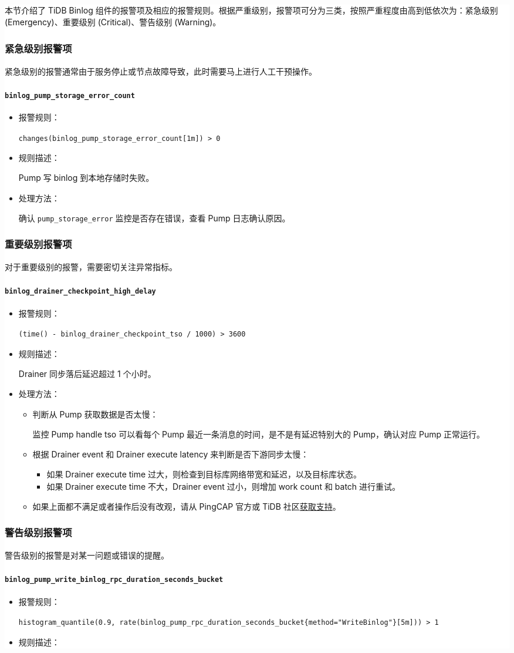 本节介绍了 TiDB Binlog 组件的报警项及相应的报警规则。根据严重级别，报警项可分为三类，按照严重程度由高到低依次为：紧急级别 (Emergency)、重要级别 (Critical)、警告级别 (Warning)。

### 紧急级别报警项

紧急级别的报警通常由于服务停止或节点故障导致，此时需要马上进行人工干预操作。

#### `binlog_pump_storage_error_count`

* 报警规则：

    `changes(binlog_pump_storage_error_count[1m]) > 0`

* 规则描述：

    Pump 写 binlog 到本地存储时失败。

* 处理方法：

    确认 `pump_storage_error` 监控是否存在错误，查看 Pump 日志确认原因。

### 重要级别报警项

对于重要级别的报警，需要密切关注异常指标。

#### `binlog_drainer_checkpoint_high_delay`

* 报警规则：

    `(time() - binlog_drainer_checkpoint_tso / 1000) > 3600`

* 规则描述：

    Drainer 同步落后延迟超过 1 个小时。

* 处理方法：

    * 判断从 Pump 获取数据是否太慢：

        监控 Pump handle tso 可以看每个 Pump 最近一条消息的时间，是不是有延迟特别大的 Pump，确认对应 Pump 正常运行。

    * 根据 Drainer event 和 Drainer execute latency 来判断是否下游同步太慢：

        * 如果 Drainer execute time 过大，则检查到目标库网络带宽和延迟，以及目标库状态。
        * 如果 Drainer execute time 不大，Drainer event 过小，则增加 work count 和 batch 进行重试。

    * 如果上面都不满足或者操作后没有改观，请从 PingCAP 官方或 TiDB 社区[获取支持](/support.md)。

### 警告级别报警项

警告级别的报警是对某一问题或错误的提醒。

#### `binlog_pump_write_binlog_rpc_duration_seconds_bucket`

* 报警规则：

    `histogram_quantile(0.9, rate(binlog_pump_rpc_duration_seconds_bucket{method="WriteBinlog"}[5m])) > 1`

* 规则描述：
